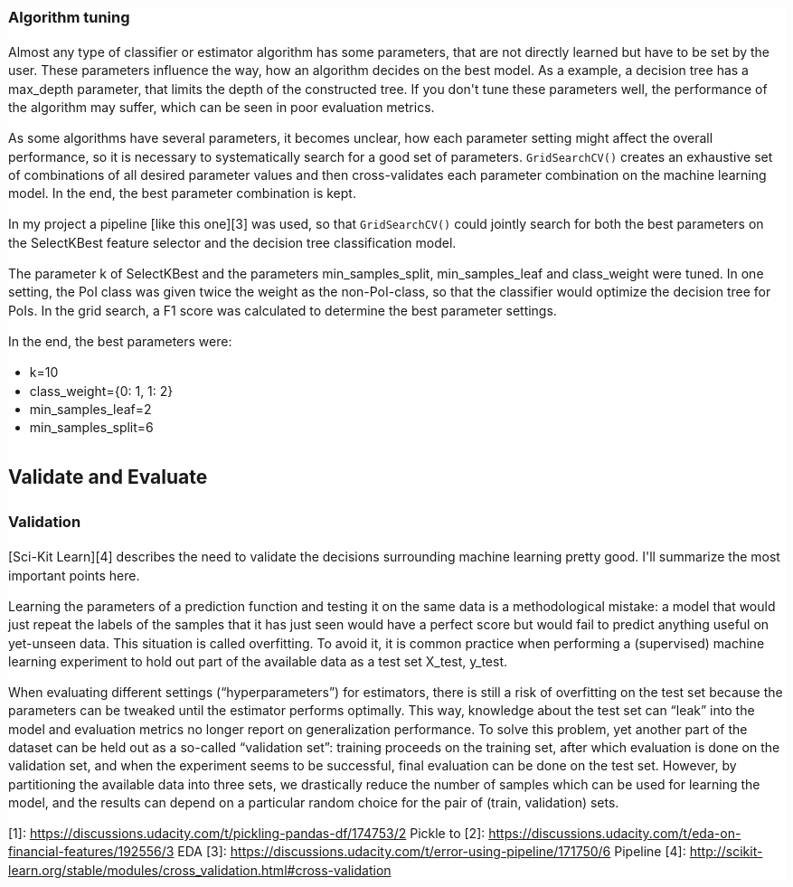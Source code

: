 ### Algorithm tuning
Almost any type of classifier or estimator algorithm has some parameters, that 
are not directly learned but have to be set by the user. These parameters 
influence the way, how an algorithm decides on the best model. As a example, a 
decision tree has a max\_depth parameter, that limits the depth of the 
constructed tree. If you don't tune these parameters well, the performance of the 
algorithm may suffer, which can be seen in poor evaluation metrics. 

As some algorithms have several parameters, it becomes unclear, how each 
parameter setting might affect the overall performance, so it is necessary to 
systematically search for a good set of parameters. `GridSearchCV()` creates an 
exhaustive set of combinations of all desired parameter values and then cross-validates 
each parameter combination on the machine learning model. In the end, the best 
parameter combination is kept.         

In my project a pipeline [like this one][3] was used, so that `GridSearchCV()` 
could jointly search for both the best parameters on the SelectKBest feature 
selector and the decision tree classification model. 

The parameter k of SelectKBest and the parameters min\_samples\_split, 
min\_samples\_leaf and class\_weight were tuned. 
In one setting, the PoI class was given twice the weight as the non-PoI-class, 
so that the classifier would optimize the decision tree for PoIs. In the 
grid search, a F1 score was calculated to determine the best parameter settings.

In the end, the best parameters were:  
- k=10
- class_weight={0: 1, 1: 2} 
- min\_samples\_leaf=2
- min\_samples\_split=6



## Validate and Evaluate

### Validation
[Sci-Kit Learn][4] describes the need to validate the decisions surrounding 
machine learning pretty good. I'll summarize the most important points here. 

Learning the parameters of a prediction function and testing it on the same data 
is a methodological mistake: a model that would just repeat the labels of the 
samples that it has just seen would have a perfect score but would fail to 
predict anything useful on yet-unseen data. This situation is called overfitting. 
To avoid it, it is common practice when performing a (supervised) machine 
learning experiment to hold out part of the available data as a test set 
X\_test, y\_test. 

When evaluating different settings (“hyperparameters”) for estimators, there is 
still a risk of overfitting on the test set because the parameters can be 
tweaked until the estimator performs optimally. 
This way, knowledge about the test set can “leak” into the model and evaluation 
metrics no longer report on generalization performance. To solve this problem, 
yet another part of the dataset can be held out as a so-called “validation set”: 
training proceeds on the training set, after which evaluation is done on the 
validation set, and when the experiment seems to be successful, final evaluation 
can be done on the test set. However, by partitioning the available data into 
three sets, we drastically reduce the number of samples which can be used for 
learning the model, and the results can depend on a particular random choice for 
the pair of (train, validation) sets.


[1]: https://discussions.udacity.com/t/pickling-pandas-df/174753/2 Pickle to 
[2]: https://discussions.udacity.com/t/eda-on-financial-features/192556/3 EDA 
[3]: https://discussions.udacity.com/t/error-using-pipeline/171750/6 Pipeline 
[4]: http://scikit-learn.org/stable/modules/cross_validation.html#cross-validation 